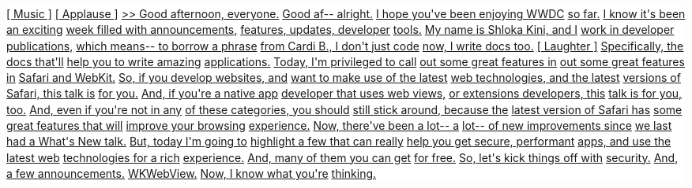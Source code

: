  [[ Music ]](https://developer.apple.com/videos/wwdc2018/videos/play/wwdc2018/234/?time=7) [[ Applause ]](https://developer.apple.com/videos/wwdc2018/videos/play/wwdc2018/234/?time=21) [&gt;&gt; Good afternoon, everyone.](https://developer.apple.com/videos/wwdc2018/videos/play/wwdc2018/234/?time=25) [Good af-- alright.](https://developer.apple.com/videos/wwdc2018/videos/play/wwdc2018/234/?time=29) [I hope you've been enjoying WWDC](https://developer.apple.com/videos/wwdc2018/videos/play/wwdc2018/234/?time=31) [so far.](https://developer.apple.com/videos/wwdc2018/videos/play/wwdc2018/234/?time=32) [I know it's been an exciting](https://developer.apple.com/videos/wwdc2018/videos/play/wwdc2018/234/?time=33) [week filled with announcements,](https://developer.apple.com/videos/wwdc2018/videos/play/wwdc2018/234/?time=34) [features, updates, developer](https://developer.apple.com/videos/wwdc2018/videos/play/wwdc2018/234/?time=36) [tools.](https://developer.apple.com/videos/wwdc2018/videos/play/wwdc2018/234/?time=38) [My name is Shloka Kini, and I](https://developer.apple.com/videos/wwdc2018/videos/play/wwdc2018/234/?time=39) [work in developer publications,](https://developer.apple.com/videos/wwdc2018/videos/play/wwdc2018/234/?time=41) [which means-- to borrow a phrase](https://developer.apple.com/videos/wwdc2018/videos/play/wwdc2018/234/?time=43) [from Cardi B., I don't just code](https://developer.apple.com/videos/wwdc2018/videos/play/wwdc2018/234/?time=46) [now, I write docs too.](https://developer.apple.com/videos/wwdc2018/videos/play/wwdc2018/234/?time=48) [[ Laughter ]](https://developer.apple.com/videos/wwdc2018/videos/play/wwdc2018/234/?time=49) [Specifically, the docs that'll](https://developer.apple.com/videos/wwdc2018/videos/play/wwdc2018/234/?time=52) [help you to write amazing](https://developer.apple.com/videos/wwdc2018/videos/play/wwdc2018/234/?time=53) [applications.](https://developer.apple.com/videos/wwdc2018/videos/play/wwdc2018/234/?time=55) [Today, I'm privileged to call](https://developer.apple.com/videos/wwdc2018/videos/play/wwdc2018/234/?time=57) [out some great features in](https://developer.apple.com/videos/wwdc2018/videos/play/wwdc2018/234/?time=58) [out some great features in](https://developer.apple.com/videos/wwdc2018/videos/play/wwdc2018/234/?time=58) [Safari and WebKit.](https://developer.apple.com/videos/wwdc2018/videos/play/wwdc2018/234/?time=60) [So, if you develop websites, and](https://developer.apple.com/videos/wwdc2018/videos/play/wwdc2018/234/?time=61) [want to make use of the latest](https://developer.apple.com/videos/wwdc2018/videos/play/wwdc2018/234/?time=63) [web technologies, and the latest](https://developer.apple.com/videos/wwdc2018/videos/play/wwdc2018/234/?time=65) [versions of Safari, this talk is](https://developer.apple.com/videos/wwdc2018/videos/play/wwdc2018/234/?time=66) [for you.](https://developer.apple.com/videos/wwdc2018/videos/play/wwdc2018/234/?time=68) [And, if you're a native app](https://developer.apple.com/videos/wwdc2018/videos/play/wwdc2018/234/?time=69) [developer that uses web views,](https://developer.apple.com/videos/wwdc2018/videos/play/wwdc2018/234/?time=70) [or extensions developers, this](https://developer.apple.com/videos/wwdc2018/videos/play/wwdc2018/234/?time=72) [talk is for you, too.](https://developer.apple.com/videos/wwdc2018/videos/play/wwdc2018/234/?time=74) [And, even if you're not in any](https://developer.apple.com/videos/wwdc2018/videos/play/wwdc2018/234/?time=76) [of these categories, you should](https://developer.apple.com/videos/wwdc2018/videos/play/wwdc2018/234/?time=77) [still stick around, because the](https://developer.apple.com/videos/wwdc2018/videos/play/wwdc2018/234/?time=78) [latest version of Safari has](https://developer.apple.com/videos/wwdc2018/videos/play/wwdc2018/234/?time=80) [some great features that will](https://developer.apple.com/videos/wwdc2018/videos/play/wwdc2018/234/?time=81) [improve your browsing](https://developer.apple.com/videos/wwdc2018/videos/play/wwdc2018/234/?time=83) [experience.](https://developer.apple.com/videos/wwdc2018/videos/play/wwdc2018/234/?time=83) [Now, there've been a lot-- a](https://developer.apple.com/videos/wwdc2018/videos/play/wwdc2018/234/?time=85) [lot-- of new improvements since](https://developer.apple.com/videos/wwdc2018/videos/play/wwdc2018/234/?time=88) [we last had a What's New talk.](https://developer.apple.com/videos/wwdc2018/videos/play/wwdc2018/234/?time=89) [But, today I'm going to](https://developer.apple.com/videos/wwdc2018/videos/play/wwdc2018/234/?time=91) [highlight a few that can really](https://developer.apple.com/videos/wwdc2018/videos/play/wwdc2018/234/?time=92) [help you get secure, performant](https://developer.apple.com/videos/wwdc2018/videos/play/wwdc2018/234/?time=94) [apps, and use the latest web](https://developer.apple.com/videos/wwdc2018/videos/play/wwdc2018/234/?time=96) [technologies for a rich](https://developer.apple.com/videos/wwdc2018/videos/play/wwdc2018/234/?time=98) [experience.](https://developer.apple.com/videos/wwdc2018/videos/play/wwdc2018/234/?time=99) [And, many of them you can get](https://developer.apple.com/videos/wwdc2018/videos/play/wwdc2018/234/?time=100) [for free.](https://developer.apple.com/videos/wwdc2018/videos/play/wwdc2018/234/?time=101) [So, let's kick things off with](https://developer.apple.com/videos/wwdc2018/videos/play/wwdc2018/234/?time=102) [security.](https://developer.apple.com/videos/wwdc2018/videos/play/wwdc2018/234/?time=103) [And, a few announcements.](https://developer.apple.com/videos/wwdc2018/videos/play/wwdc2018/234/?time=104) [WKWebView.](https://developer.apple.com/videos/wwdc2018/videos/play/wwdc2018/234/?time=109) [Now, I know what you're](https://developer.apple.com/videos/wwdc2018/videos/play/wwdc2018/234/?time=109) [thinking.](https://developer.apple.com/videos/wwdc2018/videos/play/wwdc2018/234/?time=110)